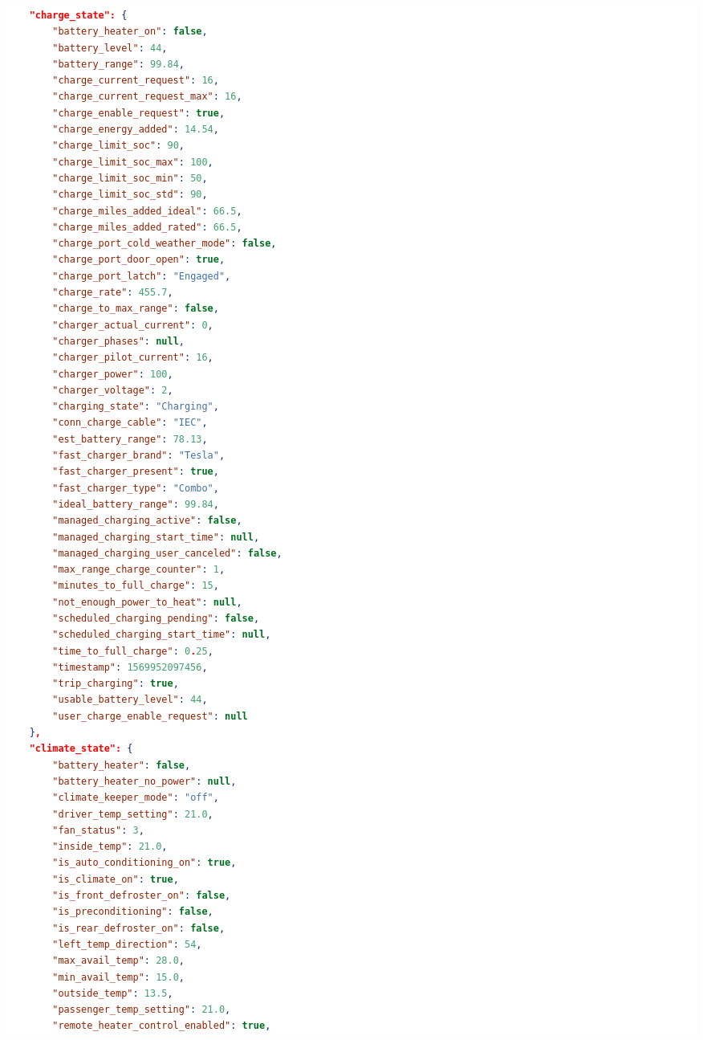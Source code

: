 ```json
    "charge_state": {
        "battery_heater_on": false,
        "battery_level": 44,
        "battery_range": 99.84,
        "charge_current_request": 16,
        "charge_current_request_max": 16,
        "charge_enable_request": true,
        "charge_energy_added": 14.54,
        "charge_limit_soc": 90,
        "charge_limit_soc_max": 100,
        "charge_limit_soc_min": 50,
        "charge_limit_soc_std": 90,
        "charge_miles_added_ideal": 66.5,
        "charge_miles_added_rated": 66.5,
        "charge_port_cold_weather_mode": false,
        "charge_port_door_open": true,
        "charge_port_latch": "Engaged",
        "charge_rate": 455.7,
        "charge_to_max_range": false,
        "charger_actual_current": 0,
        "charger_phases": null,
        "charger_pilot_current": 16,
        "charger_power": 100,
        "charger_voltage": 2,
        "charging_state": "Charging",
        "conn_charge_cable": "IEC",
        "est_battery_range": 78.13,
        "fast_charger_brand": "Tesla",
        "fast_charger_present": true,
        "fast_charger_type": "Combo",
        "ideal_battery_range": 99.84,
        "managed_charging_active": false,
        "managed_charging_start_time": null,
        "managed_charging_user_canceled": false,
        "max_range_charge_counter": 1,
        "minutes_to_full_charge": 15,
        "not_enough_power_to_heat": null,
        "scheduled_charging_pending": false,
        "scheduled_charging_start_time": null,
        "time_to_full_charge": 0.25,
        "timestamp": 1569952097456,
        "trip_charging": true,
        "usable_battery_level": 44,
        "user_charge_enable_request": null
    },
    "climate_state": {
        "battery_heater": false,
        "battery_heater_no_power": null,
        "climate_keeper_mode": "off",
        "driver_temp_setting": 21.0,
        "fan_status": 3,
        "inside_temp": 21.0,
        "is_auto_conditioning_on": true,
        "is_climate_on": true,
        "is_front_defroster_on": false,
        "is_preconditioning": false,
        "is_rear_defroster_on": false,
        "left_temp_direction": 54,
        "max_avail_temp": 28.0,
        "min_avail_temp": 15.0,
        "outside_temp": 13.5,
        "passenger_temp_setting": 21.0,
        "remote_heater_control_enabled": true,
```